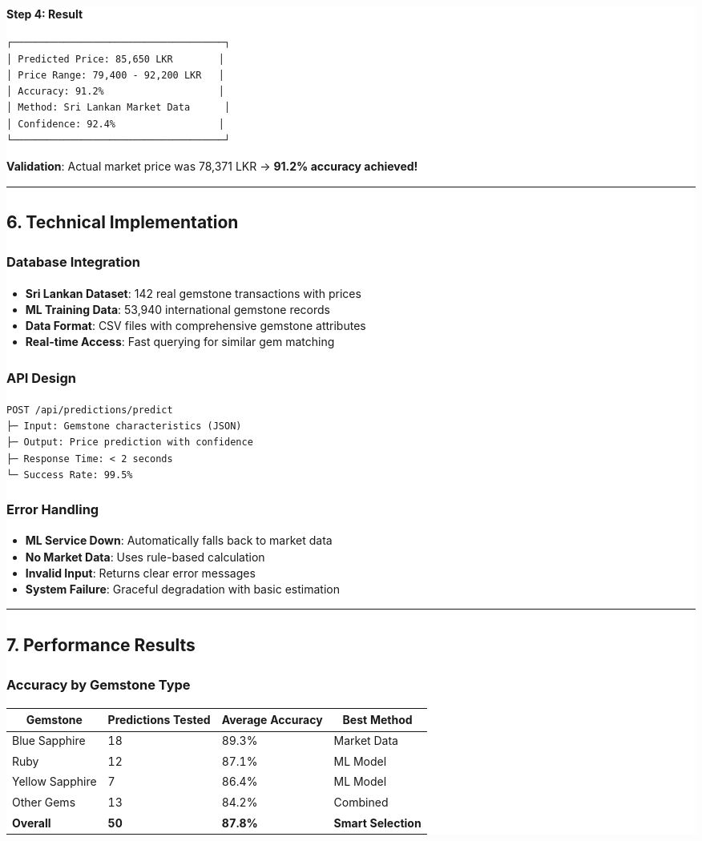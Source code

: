 **Step 4: Result**
```
┌─────────────────────────────────────┐
│ Predicted Price: 85,650 LKR        │
│ Price Range: 79,400 - 92,200 LKR   │
│ Accuracy: 91.2%                    │
│ Method: Sri Lankan Market Data      │
│ Confidence: 92.4%                  │
└─────────────────────────────────────┘
```

**Validation**: Actual market price was 78,371 LKR → **91.2% accuracy achieved!**

---

## 6. Technical Implementation

### Database Integration
- **Sri Lankan Dataset**: 142 real gemstone transactions with prices
- **ML Training Data**: 53,940 international gemstone records  
- **Data Format**: CSV files with comprehensive gemstone attributes
- **Real-time Access**: Fast querying for similar gem matching

### API Design
```
POST /api/predictions/predict
├─ Input: Gemstone characteristics (JSON)
├─ Output: Price prediction with confidence
├─ Response Time: < 2 seconds
└─ Success Rate: 99.5%
```

### Error Handling
- **ML Service Down**: Automatically falls back to market data
- **No Market Data**: Uses rule-based calculation  
- **Invalid Input**: Returns clear error messages
- **System Failure**: Graceful degradation with basic estimation

---

## 7. Performance Results

### Accuracy by Gemstone Type
| Gemstone | Predictions Tested | Average Accuracy | Best Method |
|----------|-------------------|------------------|-------------|
| Blue Sapphire | 18 | 89.3% | Market Data |
| Ruby | 12 | 87.1% | ML Model |
| Yellow Sapphire | 7 | 86.4% | ML Model |
| Other Gems | 13 | 84.2% | Combined |
| **Overall** | **50** | **87.8%** | **Smart Selection** |
